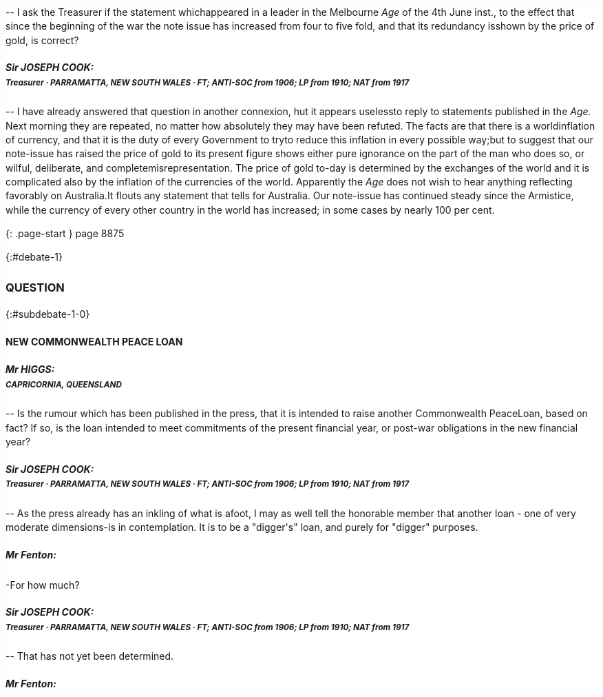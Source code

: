 -- I ask the Treasurer if the statement whichappeared in a leader in the Melbourne  *Age*  of the 4th June inst., to the effect that since the beginning of the war the note issue has increased from four to five fold, and that its redundancy isshown by the price of gold, is correct? 

##### Sir JOSEPH COOK:<br><small class="text-muted">Treasurer &middot; PARRAMATTA, NEW SOUTH WALES &middot; FT; ANTI-SOC from 1906; LP from 1910; NAT from 1917</small>

-- I have already answered that question in another connexion, hut it appears uselessto reply to statements published in the  *Age.*  Next morning they are repeated, no matter how absolutely they may have been refuted. The facts are that there is a worldinflation of currency, and that it is the duty of every Government to tryto reduce this inflation in every possible way;but to suggest that our note-issue has raised the price of gold to its present figure shows either pure ignorance on the part of the man who does so, or wilful, deliberate, and completemisrepresentation. The price of gold to-day is determined by the exchanges of the world and it is complicated also by the inflation of the currencies of the world. Apparently the  *Age*  does not wish to hear anything reflecting favorably on Australia.It flouts any statement that tells for Australia. Our note-issue has continued steady since the Armistice, while the currency of every other country in the world has increased; in some cases by nearly 100 per cent. 

{: .page-start }
page 8875

{:#debate-1}
### QUESTION

{:#subdebate-1-0}
#### NEW COMMONWEALTH PEACE LOAN

##### Mr HIGGS:<br><small class="text-muted">CAPRICORNIA, QUEENSLAND</small>

-- Is the rumour which has been published in the press, that it is intended to raise another Commonwealth PeaceLoan, based on fact? If so, is the loan intended to meet commitments of the present financial year, or post-war obligations in the new financial year? 

##### Sir JOSEPH COOK:<br><small class="text-muted">Treasurer &middot; PARRAMATTA, NEW SOUTH WALES &middot; FT; ANTI-SOC from 1906; LP from 1910; NAT from 1917</small>

-- As the press already has an inkling of what is afoot, I may as well tell the honorable member that another loan - one of very moderate dimensions-is in contemplation. It is to be a "digger's" loan, and purely for "digger" purposes. 

##### Mr Fenton:

-For  how much? 

##### Sir JOSEPH COOK:<br><small class="text-muted">Treasurer &middot; PARRAMATTA, NEW SOUTH WALES &middot; FT; ANTI-SOC from 1906; LP from 1910; NAT from 1917</small>

-- That has not yet been determined. 

##### Mr Fenton:
